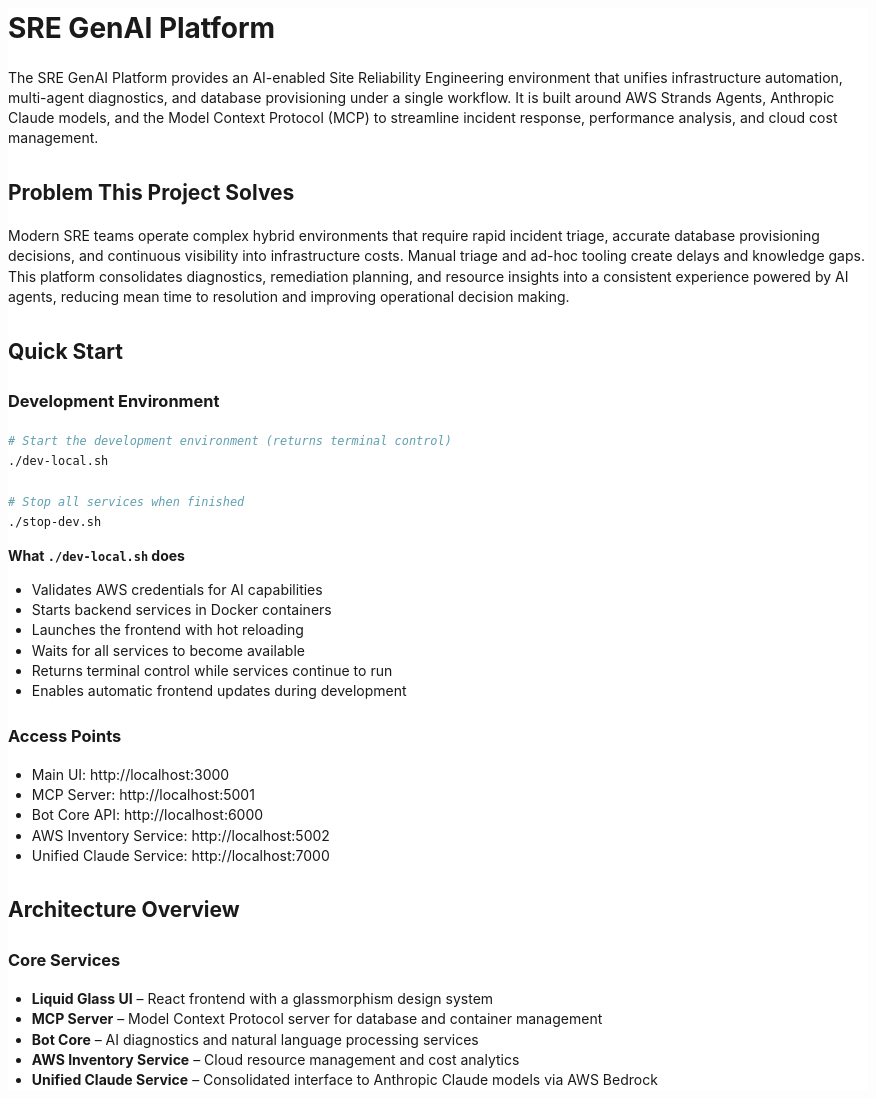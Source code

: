 # SRE GenAI Platform

The SRE GenAI Platform provides an AI-enabled Site Reliability Engineering environment that unifies infrastructure automation, multi-agent diagnostics, and database provisioning under a single workflow. It is built around AWS Strands Agents, Anthropic Claude models, and the Model Context Protocol (MCP) to streamline incident response, performance analysis, and cloud cost management.

## Problem This Project Solves
Modern SRE teams operate complex hybrid environments that require rapid incident triage, accurate database provisioning decisions, and continuous visibility into infrastructure costs. Manual triage and ad-hoc tooling create delays and knowledge gaps. This platform consolidates diagnostics, remediation planning, and resource insights into a consistent experience powered by AI agents, reducing mean time to resolution and improving operational decision making.

## Quick Start

### Development Environment
```bash
# Start the development environment (returns terminal control)
./dev-local.sh

# Stop all services when finished
./stop-dev.sh
```

**What `./dev-local.sh` does**
- Validates AWS credentials for AI capabilities
- Starts backend services in Docker containers
- Launches the frontend with hot reloading
- Waits for all services to become available
- Returns terminal control while services continue to run
- Enables automatic frontend updates during development

### Access Points
- Main UI: http://localhost:3000
- MCP Server: http://localhost:5001
- Bot Core API: http://localhost:6000
- AWS Inventory Service: http://localhost:5002
- Unified Claude Service: http://localhost:7000

## Architecture Overview

### Core Services
- **Liquid Glass UI** – React frontend with a glassmorphism design system
- **MCP Server** – Model Context Protocol server for database and container management
- **Bot Core** – AI diagnostics and natural language processing services
- **AWS Inventory Service** – Cloud resource management and cost analytics
- **Unified Claude Service** – Consolidated interface to Anthropic Claude models via AWS Bedrock
